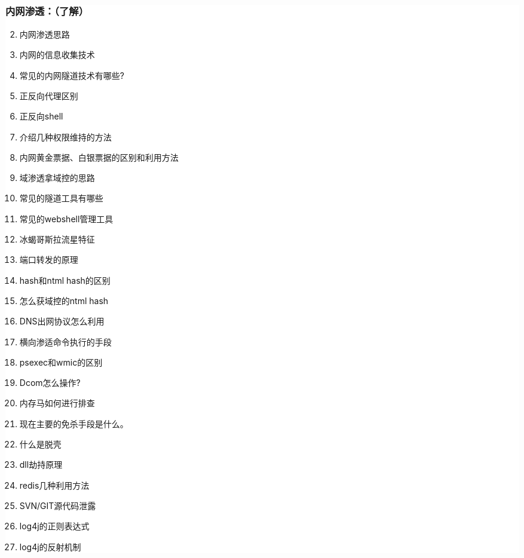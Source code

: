 ### 内网渗透：（了解）

2.  内网渗透思路

3.  内网的信息收集技术

4.  常见的内网隧道技术有哪些?

5.  正反向代理区别

6.  正反向shell

7.  介绍几种权限维持的方法

8.  内网黄金票据、白银票据的区别和利用方法

9.  域渗透拿域控的思路

10.  常见的隧道工具有哪些

11.  常见的webshell管理工具

12.  冰蝎哥斯拉流星特征

13.  端口转发的原理

14.  hash和ntml hash的区别

15.  怎么获域控的ntml hash

16.  DNS出网协议怎么利用

17.  横向渗适命令执行的手段

18.  psexec和wmic的区别

19.  Dcom怎么操作?

20.  内存马如何进行排查

21.  现在主要的免杀手段是什么。

22.  什么是脱壳

23.  dll劫持原理

24.  redis几种利用方法

25.  SVN/GIT源代码泄露

26.  log4j的正则表达式

27.  log4j的反射机制